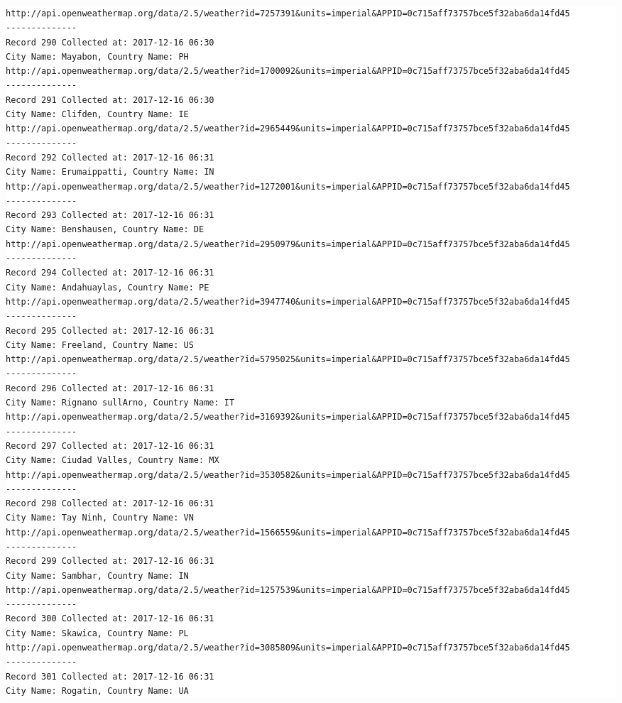     http://api.openweathermap.org/data/2.5/weather?id=7257391&units=imperial&APPID=0c715aff73757bce5f32aba6da14fd45
    --------------
    Record 290 Collected at: 2017-12-16 06:30
    City Name: Mayabon, Country Name: PH
    http://api.openweathermap.org/data/2.5/weather?id=1700092&units=imperial&APPID=0c715aff73757bce5f32aba6da14fd45
    --------------
    Record 291 Collected at: 2017-12-16 06:30
    City Name: Clifden, Country Name: IE
    http://api.openweathermap.org/data/2.5/weather?id=2965449&units=imperial&APPID=0c715aff73757bce5f32aba6da14fd45
    --------------
    Record 292 Collected at: 2017-12-16 06:31
    City Name: Erumaippatti, Country Name: IN
    http://api.openweathermap.org/data/2.5/weather?id=1272001&units=imperial&APPID=0c715aff73757bce5f32aba6da14fd45
    --------------
    Record 293 Collected at: 2017-12-16 06:31
    City Name: Benshausen, Country Name: DE
    http://api.openweathermap.org/data/2.5/weather?id=2950979&units=imperial&APPID=0c715aff73757bce5f32aba6da14fd45
    --------------
    Record 294 Collected at: 2017-12-16 06:31
    City Name: Andahuaylas, Country Name: PE
    http://api.openweathermap.org/data/2.5/weather?id=3947740&units=imperial&APPID=0c715aff73757bce5f32aba6da14fd45
    --------------
    Record 295 Collected at: 2017-12-16 06:31
    City Name: Freeland, Country Name: US
    http://api.openweathermap.org/data/2.5/weather?id=5795025&units=imperial&APPID=0c715aff73757bce5f32aba6da14fd45
    --------------
    Record 296 Collected at: 2017-12-16 06:31
    City Name: Rignano sullArno, Country Name: IT
    http://api.openweathermap.org/data/2.5/weather?id=3169392&units=imperial&APPID=0c715aff73757bce5f32aba6da14fd45
    --------------
    Record 297 Collected at: 2017-12-16 06:31
    City Name: Ciudad Valles, Country Name: MX
    http://api.openweathermap.org/data/2.5/weather?id=3530582&units=imperial&APPID=0c715aff73757bce5f32aba6da14fd45
    --------------
    Record 298 Collected at: 2017-12-16 06:31
    City Name: Tay Ninh, Country Name: VN
    http://api.openweathermap.org/data/2.5/weather?id=1566559&units=imperial&APPID=0c715aff73757bce5f32aba6da14fd45
    --------------
    Record 299 Collected at: 2017-12-16 06:31
    City Name: Sambhar, Country Name: IN
    http://api.openweathermap.org/data/2.5/weather?id=1257539&units=imperial&APPID=0c715aff73757bce5f32aba6da14fd45
    --------------
    Record 300 Collected at: 2017-12-16 06:31
    City Name: Skawica, Country Name: PL
    http://api.openweathermap.org/data/2.5/weather?id=3085809&units=imperial&APPID=0c715aff73757bce5f32aba6da14fd45
    --------------
    Record 301 Collected at: 2017-12-16 06:31
    City Name: Rogatin, Country Name: UA